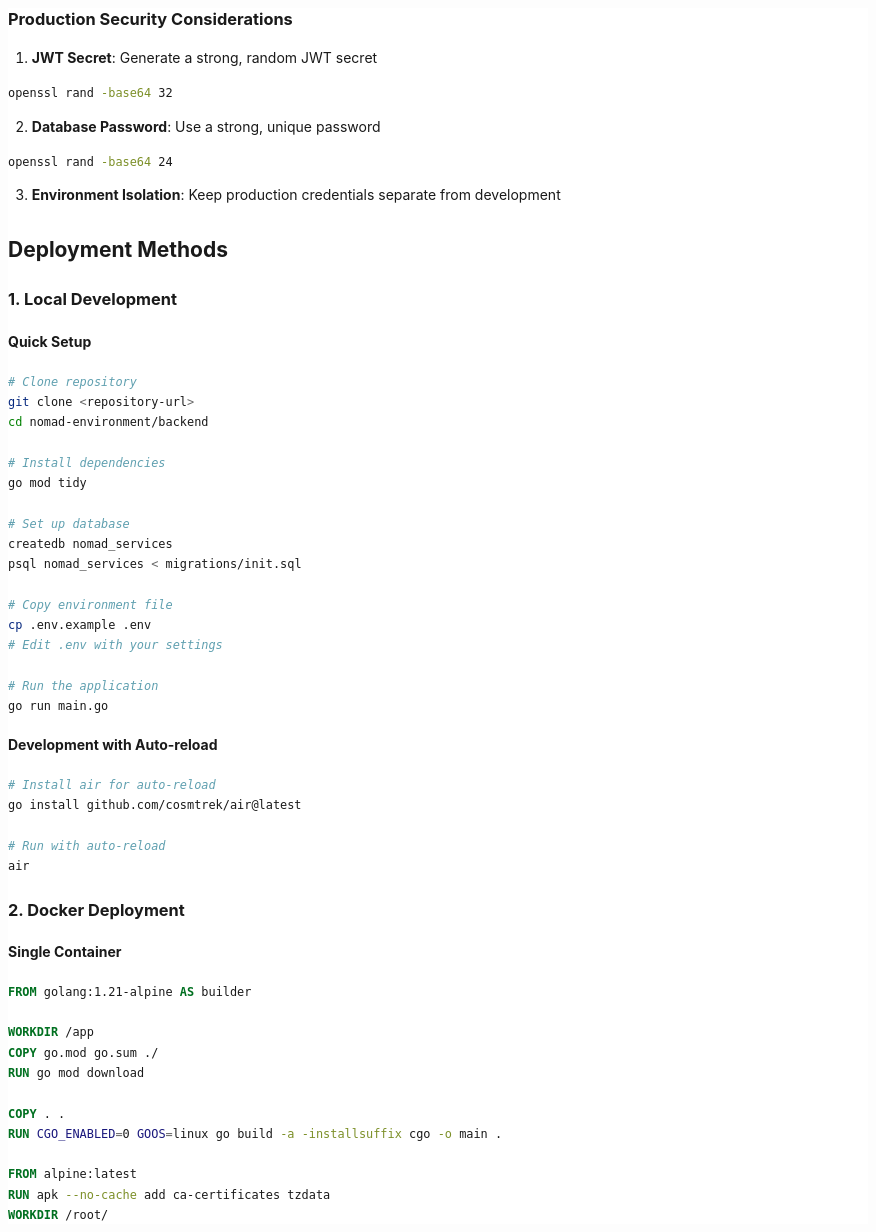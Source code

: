 
### Production Security Considerations

1. **JWT Secret**: Generate a strong, random JWT secret
```bash
openssl rand -base64 32
```

2. **Database Password**: Use a strong, unique password
```bash
openssl rand -base64 24
```

3. **Environment Isolation**: Keep production credentials separate from development

## Deployment Methods

### 1. Local Development

#### Quick Setup
```bash
# Clone repository
git clone <repository-url>
cd nomad-environment/backend

# Install dependencies
go mod tidy

# Set up database
createdb nomad_services
psql nomad_services < migrations/init.sql

# Copy environment file
cp .env.example .env
# Edit .env with your settings

# Run the application
go run main.go
```

#### Development with Auto-reload
```bash
# Install air for auto-reload
go install github.com/cosmtrek/air@latest

# Run with auto-reload
air
```

### 2. Docker Deployment

#### Single Container
```dockerfile
FROM golang:1.21-alpine AS builder

WORKDIR /app
COPY go.mod go.sum ./
RUN go mod download

COPY . .
RUN CGO_ENABLED=0 GOOS=linux go build -a -installsuffix cgo -o main .

FROM alpine:latest
RUN apk --no-cache add ca-certificates tzdata
WORKDIR /root/
```